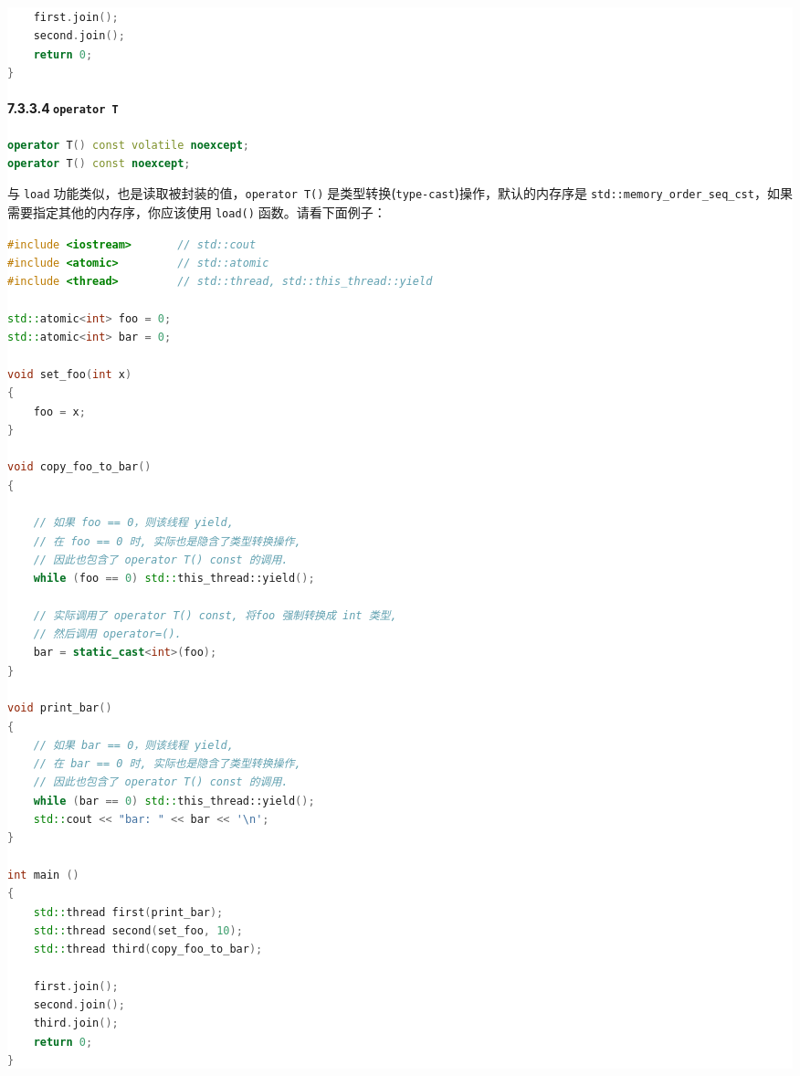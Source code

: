 ```c++
    first.join();
    second.join();
    return 0;
}
```

#### 7.3.3.4 `operator T` ####

```c++
operator T() const volatile noexcept;
operator T() const noexcept;
```

与 `load` 功能类似，也是读取被封装的值，`operator T()` 是类型转换(`type-cast`)操作，默认的内存序是 `std::memory_order_seq_cst`，如果需要指定其他的内存序，你应该使用 `load()` 函数。请看下面例子：

```c++
#include <iostream>       // std::cout
#include <atomic>         // std::atomic
#include <thread>         // std::thread, std::this_thread::yield
 
std::atomic<int> foo = 0;
std::atomic<int> bar = 0;
 
void set_foo(int x)
{
    foo = x;
}    
 
void copy_foo_to_bar()
{
 
    // 如果 foo == 0，则该线程 yield,
    // 在 foo == 0 时, 实际也是隐含了类型转换操作,
    // 因此也包含了 operator T() const 的调用.
    while (foo == 0) std::this_thread::yield();
 
    // 实际调用了 operator T() const, 将foo 强制转换成 int 类型,
    // 然后调用 operator=().
    bar = static_cast<int>(foo);
}
 
void print_bar()
{
    // 如果 bar == 0，则该线程 yield,
    // 在 bar == 0 时, 实际也是隐含了类型转换操作,
    // 因此也包含了 operator T() const 的调用.
    while (bar == 0) std::this_thread::yield();
    std::cout << "bar: " << bar << '\n';
}
 
int main ()
{
    std::thread first(print_bar);
    std::thread second(set_foo, 10);
    std::thread third(copy_foo_to_bar);
 
    first.join();
    second.join();
    third.join();
    return 0;
}
```
